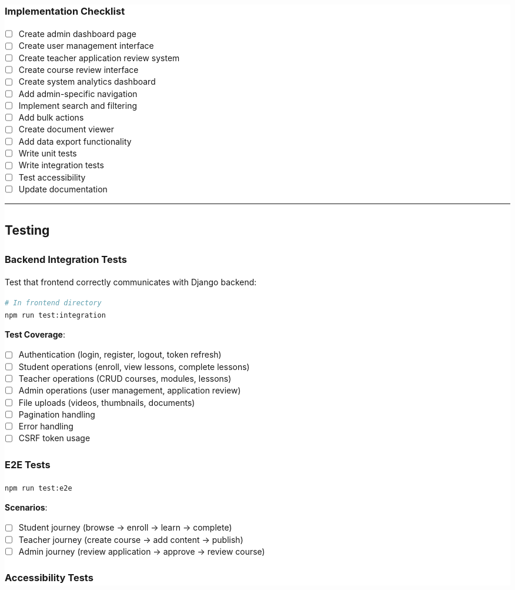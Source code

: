 ### Implementation Checklist

- [ ] Create admin dashboard page
- [ ] Create user management interface
- [ ] Create teacher application review system
- [ ] Create course review interface
- [ ] Create system analytics dashboard
- [ ] Add admin-specific navigation
- [ ] Implement search and filtering
- [ ] Add bulk actions
- [ ] Create document viewer
- [ ] Add data export functionality
- [ ] Write unit tests
- [ ] Write integration tests
- [ ] Test accessibility
- [ ] Update documentation

---

## Testing

### Backend Integration Tests

Test that frontend correctly communicates with Django backend:

```bash
# In frontend directory
npm run test:integration
```

**Test Coverage**:
- [ ] Authentication (login, register, logout, token refresh)
- [ ] Student operations (enroll, view lessons, complete lessons)
- [ ] Teacher operations (CRUD courses, modules, lessons)
- [ ] Admin operations (user management, application review)
- [ ] File uploads (videos, thumbnails, documents)
- [ ] Pagination handling
- [ ] Error handling
- [ ] CSRF token usage

### E2E Tests

```bash
npm run test:e2e
```

**Scenarios**:
- [ ] Student journey (browse → enroll → learn → complete)
- [ ] Teacher journey (create course → add content → publish)
- [ ] Admin journey (review application → approve → review course)

### Accessibility Tests
